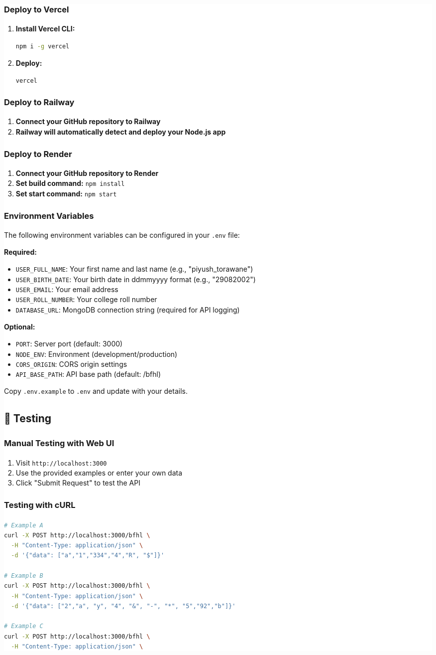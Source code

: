 ### Deploy to Vercel

1. **Install Vercel CLI:**
   ```bash
   npm i -g vercel
   ```

2. **Deploy:**
   ```bash
   vercel
   ```

### Deploy to Railway

1. **Connect your GitHub repository to Railway**
2. **Railway will automatically detect and deploy your Node.js app**

### Deploy to Render

1. **Connect your GitHub repository to Render**
2. **Set build command:** `npm install`
3. **Set start command:** `npm start`

### Environment Variables

The following environment variables can be configured in your `.env` file:

**Required:**
- `USER_FULL_NAME`: Your first name and last name (e.g., "piyush_torawane")
- `USER_BIRTH_DATE`: Your birth date in ddmmyyyy format (e.g., "29082002")
- `USER_EMAIL`: Your email address
- `USER_ROLL_NUMBER`: Your college roll number
- `DATABASE_URL`: MongoDB connection string (required for API logging)

**Optional:**
- `PORT`: Server port (default: 3000)
- `NODE_ENV`: Environment (development/production)
- `CORS_ORIGIN`: CORS origin settings
- `API_BASE_PATH`: API base path (default: /bfhl)

Copy `.env.example` to `.env` and update with your details.

## 🧪 Testing

### Manual Testing with Web UI

1. Visit `http://localhost:3000`
2. Use the provided examples or enter your own data
3. Click "Submit Request" to test the API

### Testing with cURL

```bash
# Example A
curl -X POST http://localhost:3000/bfhl \
  -H "Content-Type: application/json" \
  -d '{"data": ["a","1","334","4","R", "$"]}'

# Example B
curl -X POST http://localhost:3000/bfhl \
  -H "Content-Type: application/json" \
  -d '{"data": ["2","a", "y", "4", "&", "-", "*", "5","92","b"]}'

# Example C
curl -X POST http://localhost:3000/bfhl \
  -H "Content-Type: application/json" \
```